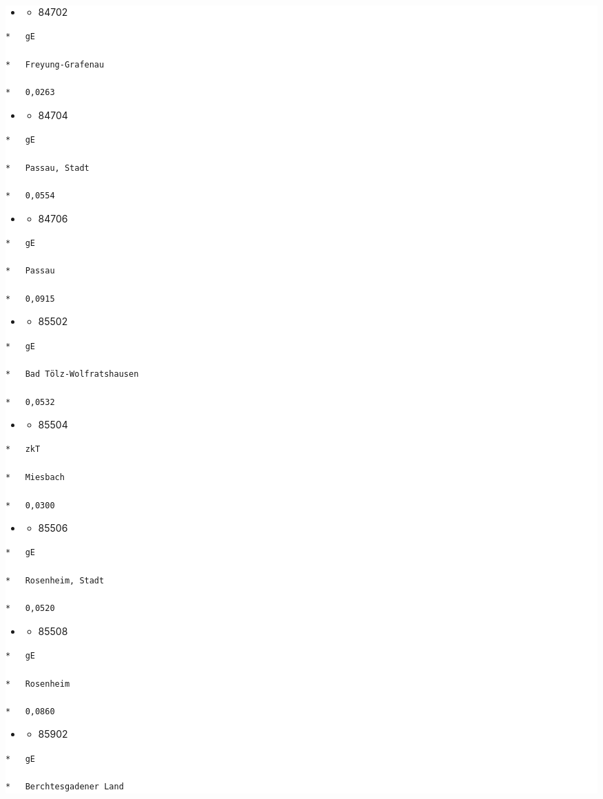 *    *   84702

    *   gE

    *   Freyung-Grafenau

    *   0,0263


*    *   84704

    *   gE

    *   Passau, Stadt

    *   0,0554


*    *   84706

    *   gE

    *   Passau

    *   0,0915


*    *   85502

    *   gE

    *   Bad Tölz-Wolfratshausen

    *   0,0532


*    *   85504

    *   zkT

    *   Miesbach

    *   0,0300


*    *   85506

    *   gE

    *   Rosenheim, Stadt

    *   0,0520


*    *   85508

    *   gE

    *   Rosenheim

    *   0,0860


*    *   85902

    *   gE

    *   Berchtesgadener Land

